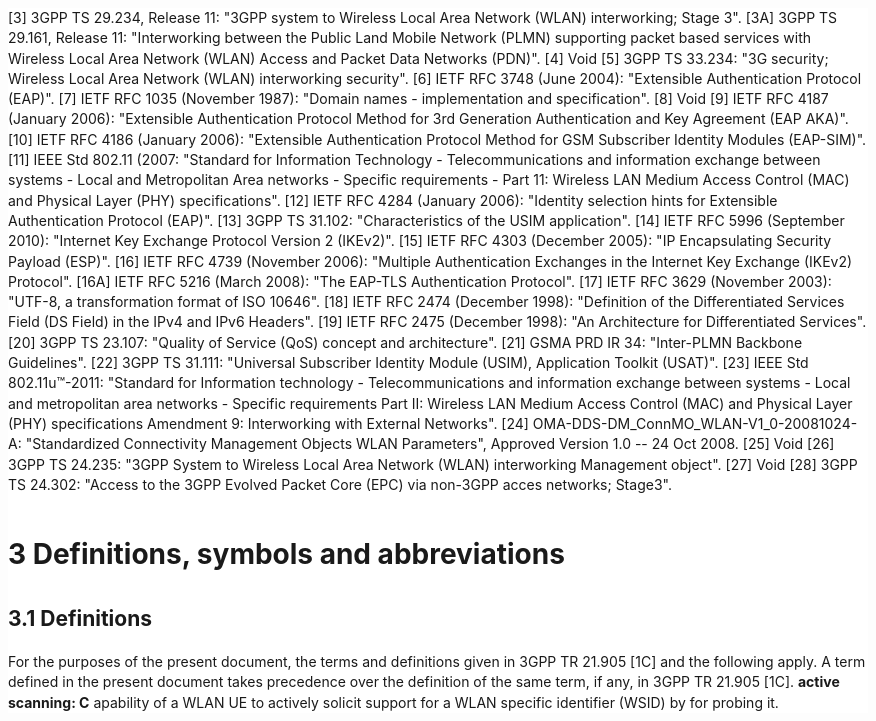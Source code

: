 [3] 3GPP TS 29.234, Release 11: \"3GPP system to Wireless Local Area Network
(WLAN) interworking; Stage 3\".
[3A] 3GPP TS 29.161, Release 11: \"Interworking between the Public Land Mobile
Network (PLMN) supporting packet based services with Wireless Local Area
Network (WLAN) Access and Packet Data Networks (PDN)\".
[4] Void
[5] 3GPP TS 33.234: \"3G security; Wireless Local Area Network (WLAN)
interworking security\".
[6] IETF RFC 3748 (June 2004): \"Extensible Authentication Protocol (EAP)\".
[7] IETF RFC 1035 (November 1987): \"Domain names - implementation and
specification\".
[8] Void
[9] IETF RFC 4187 (January 2006): \"Extensible Authentication Protocol Method
for 3rd Generation Authentication and Key Agreement (EAP AKA)\".
[10] IETF RFC 4186 (January 2006): \"Extensible Authentication Protocol Method
for GSM Subscriber Identity Modules (EAP-SIM)\".
[11] IEEE Std 802.11 (2007: \"Standard for Information Technology -
Telecommunications and information exchange between systems - Local and
Metropolitan Area networks - Specific requirements - Part 11: Wireless LAN
Medium Access Control (MAC) and Physical Layer (PHY) specifications\".
[12] IETF RFC 4284 (January 2006): \"Identity selection hints for Extensible
Authentication Protocol (EAP)\".
[13] 3GPP TS 31.102: \"Characteristics of the USIM application\".
[14] IETF RFC 5996 (September 2010): \"Internet Key Exchange Protocol Version
2 (IKEv2)\".
[15] IETF RFC 4303 (December 2005): \"IP Encapsulating Security Payload
(ESP)\".
[16] IETF RFC 4739 (November 2006): \"Multiple Authentication Exchanges in the
Internet Key Exchange (IKEv2) Protocol\".
[16A] IETF RFC 5216 (March 2008): \"The EAP-TLS Authentication Protocol\".
[17] IETF RFC 3629 (November 2003): \"UTF-8, a transformation format of ISO
10646\".
[18] IETF RFC 2474 (December 1998): \"Definition of the Differentiated
Services Field (DS Field) in the IPv4 and IPv6 Headers\".
[19] IETF RFC 2475 (December 1998): \"An Architecture for Differentiated
Services\".
[20] 3GPP TS 23.107: \"Quality of Service (QoS) concept and architecture\".
[21] GSMA PRD IR 34: \"Inter-PLMN Backbone Guidelines\".
[22] 3GPP TS 31.111: \"Universal Subscriber Identity Module (USIM),
Application Toolkit (USAT)\".
[23] IEEE Std 802.11u™-2011: \"Standard for Information technology -
Telecommunications and information exchange between systems - Local and
metropolitan area networks - Specific requirements Part II: Wireless LAN
Medium Access Control (MAC) and Physical Layer (PHY) specifications Amendment
9: Interworking with External Networks\".
[24] OMA-DDS-DM_ConnMO_WLAN-V1_0-20081024-A: \"Standardized Connectivity
Management Objects WLAN Parameters\", Approved Version 1.0 \-- 24 Oct 2008.
[25] Void
[26] 3GPP TS 24.235: \"3GPP System to Wireless Local Area Network (WLAN)
interworking Management object\".
[27] Void
[28] 3GPP TS 24.302: \"Access to the 3GPP Evolved Packet Core (EPC) via
non-3GPP acces networks; Stage3\".
# 3 Definitions, symbols and abbreviations
## 3.1 Definitions
For the purposes of the present document, the terms and definitions given in
3GPP TR 21.905 [1C] and the following apply. A term defined in the present
document takes precedence over the definition of the same term, if any, in
3GPP TR 21.905 [1C].
**active scanning: C** apability of a WLAN UE to actively solicit support for
a WLAN specific identifier (WSID) by for probing it.